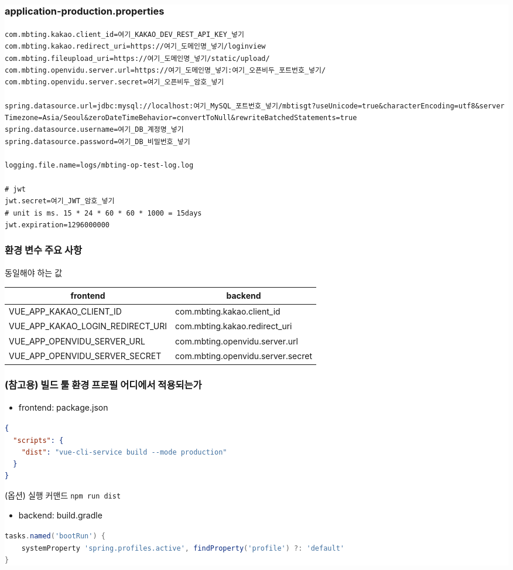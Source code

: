 ### application-production.properties

```properties
com.mbting.kakao.client_id=여기_KAKAO_DEV_REST_API_KEY_넣기
com.mbting.kakao.redirect_uri=https://여기_도메인명_넣기/loginview
com.mbting.fileupload_uri=https://여기_도메인명_넣기/static/upload/
com.mbting.openvidu.server.url=https://여기_도메인명_넣기:여기_오픈비두_포트번호_넣기/
com.mbting.openvidu.server.secret=여기_오픈비두_암호_넣기

spring.datasource.url=jdbc:mysql://localhost:여기_MySQL_포트번호_넣기/mbtisgt?useUnicode=true&characterEncoding=utf8&serverTimezone=Asia/Seoul&zeroDateTimeBehavior=convertToNull&rewriteBatchedStatements=true
spring.datasource.username=여기_DB_계정명_넣기
spring.datasource.password=여기_DB_비밀번호_넣기

logging.file.name=logs/mbting-op-test-log.log

# jwt
jwt.secret=여기_JWT_암호_넣기
# unit is ms. 15 * 24 * 60 * 60 * 1000 = 15days
jwt.expiration=1296000000
```

### 환경 변수 주요 사항

동일해야 하는 값

| frontend | backend |
| --- | --- |
| VUE_APP_KAKAO_CLIENT_ID | com.mbting.kakao.client_id |
| VUE_APP_KAKAO_LOGIN_REDIRECT_URI | com.mbting.kakao.redirect_uri |
| VUE_APP_OPENVIDU_SERVER_URL | com.mbting.openvidu.server.url |
| VUE_APP_OPENVIDU_SERVER_SECRET | com.mbting.openvidu.server.secret |

### (참고용) 빌드 툴 환경 프로필 어디에서 적용되는가

- frontend: package.json

```json
{
  "scripts": {
    "dist": "vue-cli-service build --mode production"
  }
}
```

(옵션) 실행 커맨드 `npm run dist`

- backend: build.gradle

```groovy
tasks.named('bootRun') {
	systemProperty 'spring.profiles.active', findProperty('profile') ?: 'default'
}
```
